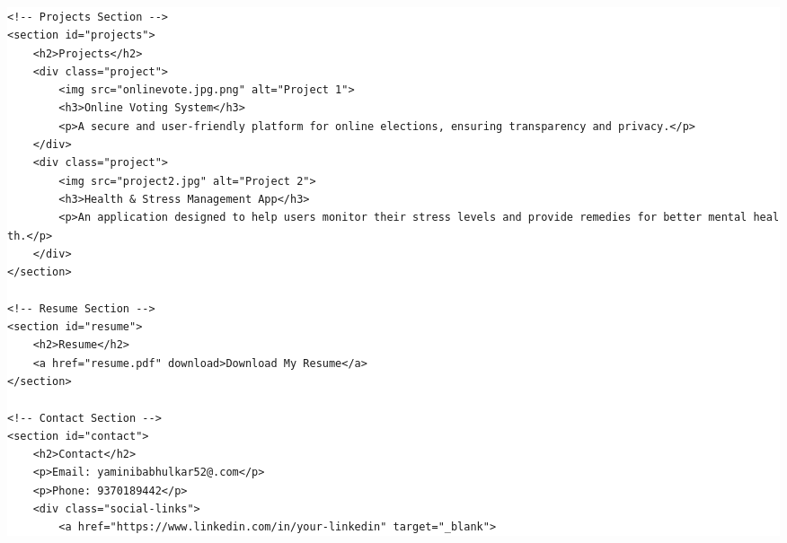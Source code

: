     <!-- Projects Section -->
    <section id="projects">
        <h2>Projects</h2>
        <div class="project">
            <img src="onlinevote.jpg.png" alt="Project 1">
            <h3>Online Voting System</h3>
            <p>A secure and user-friendly platform for online elections, ensuring transparency and privacy.</p>
        </div>
        <div class="project">
            <img src="project2.jpg" alt="Project 2">
            <h3>Health & Stress Management App</h3>
            <p>An application designed to help users monitor their stress levels and provide remedies for better mental health.</p>
        </div>
    </section>

    <!-- Resume Section -->
    <section id="resume">
        <h2>Resume</h2>
        <a href="resume.pdf" download>Download My Resume</a>
    </section>

    <!-- Contact Section -->
    <section id="contact">
        <h2>Contact</h2>
        <p>Email: yaminibabhulkar52@.com</p>
        <p>Phone: 9370189442</p>
        <div class="social-links">
            <a href="https://www.linkedin.com/in/your-linkedin" target="_blank">
